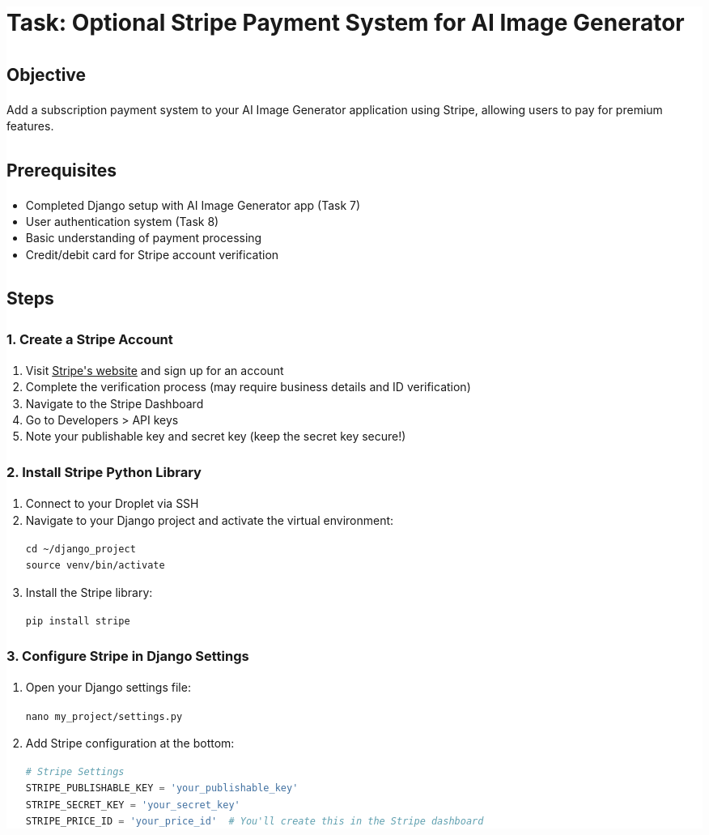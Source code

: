 # Task: Optional Stripe Payment System for AI Image Generator

## Objective
Add a subscription payment system to your AI Image Generator application using Stripe, allowing users to pay for premium features.

## Prerequisites
- Completed Django setup with AI Image Generator app (Task 7)
- User authentication system (Task 8)
- Basic understanding of payment processing
- Credit/debit card for Stripe account verification

## Steps

### 1. Create a Stripe Account

1. Visit [Stripe's website](https://stripe.com) and sign up for an account
2. Complete the verification process (may require business details and ID verification)
3. Navigate to the Stripe Dashboard
4. Go to Developers > API keys
5. Note your publishable key and secret key (keep the secret key secure!)

### 2. Install Stripe Python Library

1. Connect to your Droplet via SSH
2. Navigate to your Django project and activate the virtual environment:
   ```
   cd ~/django_project
   source venv/bin/activate
   ```
3. Install the Stripe library:
   ```
   pip install stripe
   ```

### 3. Configure Stripe in Django Settings

1. Open your Django settings file:
   ```
   nano my_project/settings.py
   ```
2. Add Stripe configuration at the bottom:
   ```python
   # Stripe Settings
   STRIPE_PUBLISHABLE_KEY = 'your_publishable_key'
   STRIPE_SECRET_KEY = 'your_secret_key'
   STRIPE_PRICE_ID = 'your_price_id'  # You'll create this in the Stripe dashboard
   ```
